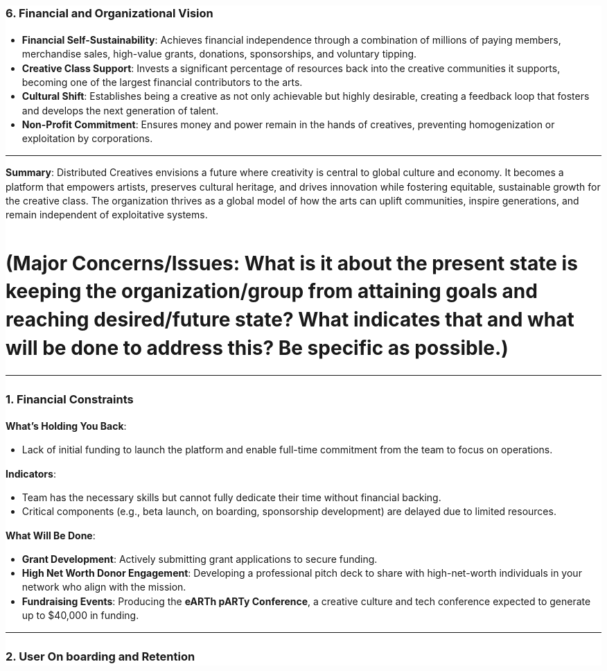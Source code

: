 
### **6. Financial and Organizational Vision**

- **Financial Self-Sustainability**: Achieves financial independence through a combination of millions of paying members, merchandise sales, high-value grants, donations, sponsorships, and voluntary tipping.
- **Creative Class Support**: Invests a significant percentage of resources back into the creative communities it supports, becoming one of the largest financial contributors to the arts.
- **Cultural Shift**: Establishes being a creative as not only achievable but highly desirable, creating a feedback loop that fosters and develops the next generation of talent.
- **Non-Profit Commitment**: Ensures money and power remain in the hands of creatives, preventing homogenization or exploitation by corporations.

---

**Summary**: Distributed Creatives envisions a future where creativity is central to global culture and economy. It becomes a platform that empowers artists, preserves cultural heritage, and drives innovation while fostering equitable, sustainable growth for the creative class. The organization thrives as a global model of how the arts can uplift communities, inspire generations, and remain independent of exploitative systems.

# (**Major Concerns/Issues: What is it about the present state is keeping the organization/group from attaining goals and reaching desired/future state? What indicates that and what will be done to address this?  Be specific as possible.)**

---

### **1. Financial Constraints**

**What’s Holding You Back**:

- Lack of initial funding to launch the platform and enable full-time commitment from the team to focus on operations.

**Indicators**:

- Team has the necessary skills but cannot fully dedicate their time without financial backing.
- Critical components (e.g., beta launch, on boarding, sponsorship development) are delayed due to limited resources.

**What Will Be Done**:

- **Grant Development**: Actively submitting grant applications to secure funding.
- **High Net Worth Donor Engagement**: Developing a professional pitch deck to share with high-net-worth individuals in your network who align with the mission.
- **Fundraising Events**: Producing the **eARTh pARTy Conference**, a creative culture and tech conference expected to generate up to $40,000 in funding.

---

### **2. User On boarding and Retention**
